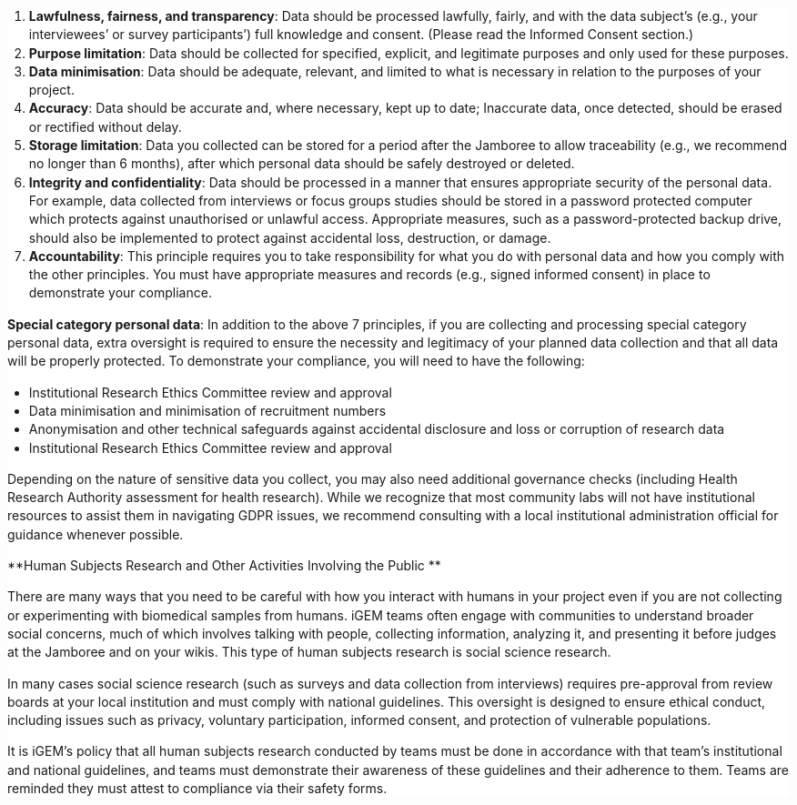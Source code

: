 

1. **Lawfulness, fairness, and transparency**: Data should be processed lawfully, fairly, and with the data subject’s (e.g., your interviewees’ or survey participants’) full knowledge and consent. (Please read the Informed Consent section.) 			
2. **Purpose limitation**: Data should be collected for specified, explicit, and legitimate purposes and only used for these purposes. 			
3. **Data minimisation**: Data should be adequate, relevant, and limited to what is necessary in relation to the purposes of your project. 			
4. **Accuracy**: Data should be accurate and, where necessary, kept up to date; Inaccurate data, once detected, should be erased or rectified without delay. 			
5. **Storage limitation**: Data you collected can be stored for a period after the Jamboree to allow traceability (e.g., we recommend no longer than 6 months), after which personal data should be safely destroyed or deleted. 			
6. **Integrity and confidentiality**: Data should be processed in a manner that ensures appropriate security of the personal data. For example, data collected from interviews or focus groups studies should be stored in a password protected computer which protects against unauthorised or unlawful access. Appropriate measures, such as a password-protected backup drive, should also be implemented to protect against accidental loss, destruction, or damage. 			
7. **Accountability**: This principle requires you to take responsibility for what you do with personal data and how you comply with the other principles. You must have appropriate measures and records (e.g., signed informed consent) in place to demonstrate your compliance. 			

**Special category personal data**: In addition to the above 7 principles, if you are 			collecting and processing special category personal data, extra oversight is required to ensure the necessity and legitimacy of your planned data collection and that all data will be properly protected. To demonstrate your compliance, you will need to have the following: 		



* Institutional Research Ethics Committee review and approval
* Data minimisation and minimisation of recruitment numbers
* Anonymisation and other technical safeguards against accidental disclosure and loss or corruption of research data
* Institutional Research Ethics Committee review and approval

Depending on the nature of sensitive data you collect, you may also need additional governance checks (including Health Research Authority assessment for health research). While we recognize that most community labs will not have institutional resources to assist them in navigating GDPR issues, we recommend consulting with a local institutional administration official for guidance whenever possible.				 

**Human Subjects Research and Other Activities Involving the Public **

There are many ways that you need to be careful with how you interact with humans in your project even if you are not collecting or experimenting with biomedical samples from humans. iGEM teams often engage with communities to understand broader social concerns, much of which involves talking with people, collecting information, analyzing it, and presenting it before judges at the Jamboree and on your wikis. This type of human subjects research is social science research. 			

In many cases social science research (such as surveys and data collection from interviews) requires pre-approval from review boards at your local institution and must comply with national guidelines. This oversight is designed to ensure ethical conduct, including issues such as privacy, voluntary participation, informed consent, and protection of vulnerable populations. 	

It is iGEM’s policy that all human subjects research conducted by teams must be done in accordance with that team’s institutional and national guidelines, and teams must demonstrate their awareness of these guidelines and their adherence to them. Teams are reminded they must attest to compliance via their safety forms. 				
